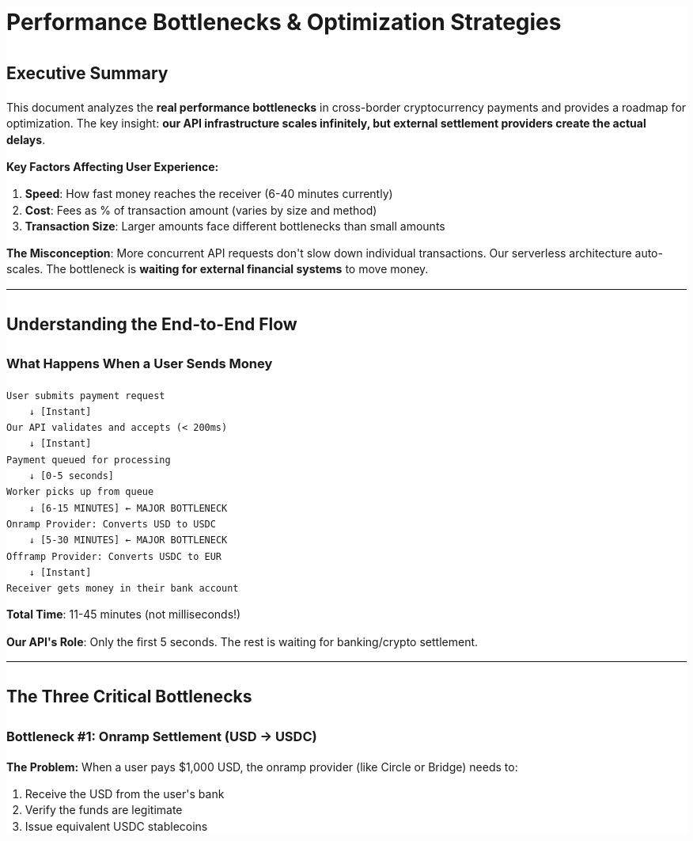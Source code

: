 # Performance Bottlenecks & Optimization Strategies

## Executive Summary

This document analyzes the **real performance bottlenecks** in cross-border cryptocurrency payments and provides a roadmap for optimization. The key insight: **our API infrastructure scales infinitely, but external settlement providers create the actual delays**.

**Key Factors Affecting User Experience:**
1. **Speed**: How fast money reaches the receiver (6-40 minutes currently)
2. **Cost**: Fees as % of transaction amount (varies by size and method)
3. **Transaction Size**: Larger amounts face different bottlenecks than small amounts

**The Misconception**: More concurrent API requests don't slow down individual transactions. Our serverless architecture auto-scales. The bottleneck is **waiting for external financial systems** to move money.

---

## Understanding the End-to-End Flow

### What Happens When a User Sends Money

```
User submits payment request
    ↓ [Instant]
Our API validates and accepts (< 200ms)
    ↓ [Instant]
Payment queued for processing
    ↓ [0-5 seconds]
Worker picks up from queue
    ↓ [6-15 MINUTES] ← MAJOR BOTTLENECK
Onramp Provider: Converts USD to USDC
    ↓ [5-30 MINUTES] ← MAJOR BOTTLENECK
Offramp Provider: Converts USDC to EUR
    ↓ [Instant]
Receiver gets money in their bank account
```

**Total Time**: 11-45 minutes (not milliseconds!)

**Our API's Role**: Only the first 5 seconds. The rest is waiting for banking/crypto settlement.

---

## The Three Critical Bottlenecks

### Bottleneck #1: Onramp Settlement (USD → USDC)

**The Problem:**
When a user pays $1,000 USD, the onramp provider (like Circle or Bridge) needs to:
1. Receive the USD from the user's bank
2. Verify the funds are legitimate
3. Issue equivalent USDC stablecoins
